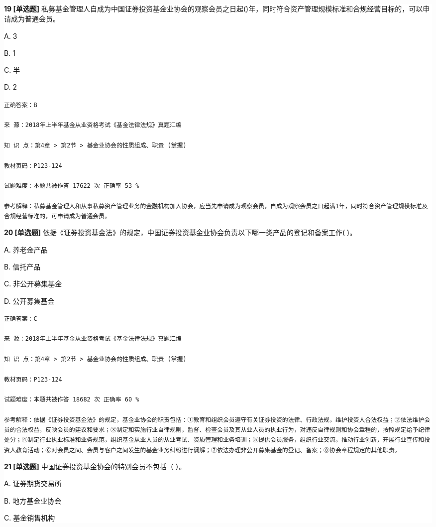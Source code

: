 
**19 [单选题]** 私募基金管理人自成为中国证券投资基金业协会的观察会员之日起()年，同时符合资产管理规模标准和合规经营目标的，可以申请成为普通会员。

A. 3

B. 1

C. 半

D. 2

```
正确答案：B

来 源：2018年上半年基金从业资格考试《基金法律法规》真题汇编

知 识 点：第4章 > 第2节 > 基金业协会的性质组成、职责 (掌握)

教材页码：P123-124

试题难度：本题共被作答 17622 次 正确率 53 %

参考解释：私募基金管理人和从事私募资产管理业务的金融机构加入协会，应当先申请成为观察会员，自成为观察会员之日起满1年，同时符合资产管理规模标准及合规经营标准的，可申请成为普通会员。
```


**20 [单选题]** 依据《证券投资基金法》的规定，中国证券投资基金业协会负责以下哪一类产品的登记和备案工作( )。

A. 养老金产品

B. 信托产品

C. 非公开募集基金

D. 公开募集基金

```
正确答案：C

来 源：2018年上半年基金从业资格考试《基金法律法规》真题汇编

知 识 点：第4章 > 第2节 > 基金业协会的性质组成、职责 (掌握)

教材页码：P123-124

试题难度：本题共被作答 18682 次 正确率 60 %

参考解释：依据《证券投资基金法》的规定，基金业协会的职责包括：①教育和组织会员遵守有关证券投资的法律、行政法规，维护投资人合法权益；②依法维护会员的合法权益，反映会员的建议和要求；③制定和实施行业自律规则，监督、检查会员及其从业人员的执业行为，对违反自律规则和协会章程的，按照规定给予纪律处分；④制定行业执业标准和业务规范，组织基金从业人员的从业考试、资质管理和业务培训；⑤提供会员服务，组织行业交流，推动行业创新，开展行业宣传和投资人教育活动；⑥对会员之间、会员与客户之间发生的基金业务纠纷进行调解；⑦依法办理非公开募集基金的登记、备案；⑧协会章程规定的其他职责。
```


**21 [单选题]** 中国证券投资基金协会的特别会员不包括（    ）。 

A. 证券期货交易所

B. 地方基金业协会

C. 基金销售机构
